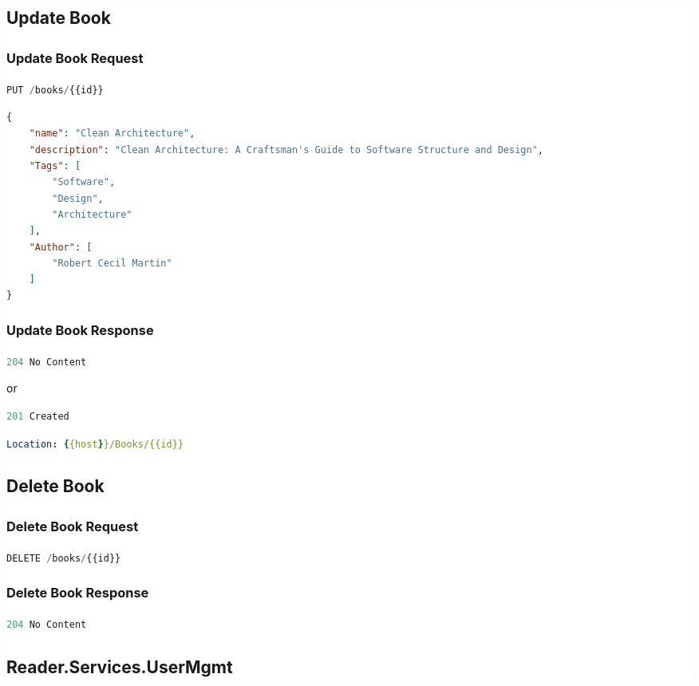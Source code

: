 ## Update Book

### Update Book Request

```js
PUT /books/{{id}}
```

```json
{
    "name": "Clean Architecture",
    "description": "Clean Architecture: A Craftsman's Guide to Software Structure and Design",
    "Tags": [
        "Software",
        "Design",
        "Architecture"
    ],
    "Author": [
        "Robert Cecil Martin"
    ]
}
```

### Update Book Response

```js
204 No Content
```

or

```js
201 Created
```

```yml
Location: {{host}}/Books/{{id}}
```

## Delete Book

### Delete Book Request

```js
DELETE /books/{{id}}
```

### Delete Book Response

```js
204 No Content
```

## Reader.Services.UserMgmt
